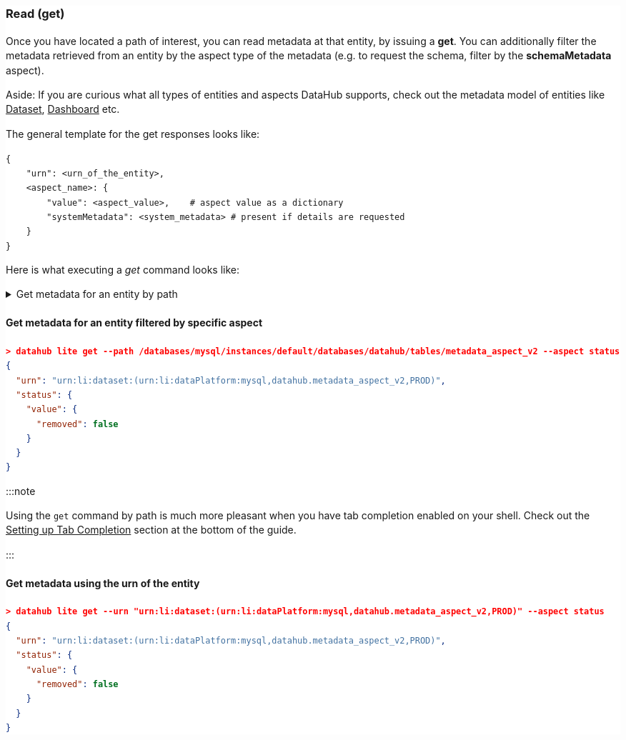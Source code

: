 


### Read (get)

Once you have located a path of interest, you can read metadata at that entity, by issuing a **get**. You can additionally filter the metadata retrieved from an entity by the aspect type of the metadata (e.g. to request the schema, filter by the **schemaMetadata** aspect).

Aside: If you are curious what all types of entities and aspects DataHub supports, check out the metadata model of entities like [Dataset](./generated/metamodel/entities/dataset.md), [Dashboard](./generated/metamodel/entities/dashboard.md) etc.

The general template for the get responses looks like:
```
{
    "urn": <urn_of_the_entity>,
    <aspect_name>: {
        "value": <aspect_value>,    # aspect value as a dictionary
        "systemMetadata": <system_metadata> # present if details are requested
    }
}
```

Here is what executing a *get* command looks like:
<details><summary>
Get metadata for an entity by path
</summary></details>



#### Get metadata for an entity filtered by specific aspect

```json
> datahub lite get --path /databases/mysql/instances/default/databases/datahub/tables/metadata_aspect_v2 --aspect status
{
  "urn": "urn:li:dataset:(urn:li:dataPlatform:mysql,datahub.metadata_aspect_v2,PROD)",
  "status": {
    "value": {
      "removed": false
    }
  }
}
```

:::note

Using the `get` command by path is much more pleasant when you have tab completion enabled on your shell. Check out the [Setting up Tab Completion](#tab-completion) section at the bottom of the guide.

:::


#### Get metadata using the urn of the entity

```json
> datahub lite get --urn "urn:li:dataset:(urn:li:dataPlatform:mysql,datahub.metadata_aspect_v2,PROD)" --aspect status
{
  "urn": "urn:li:dataset:(urn:li:dataPlatform:mysql,datahub.metadata_aspect_v2,PROD)",
  "status": {
    "value": {
      "removed": false
    }
  }
}
```
